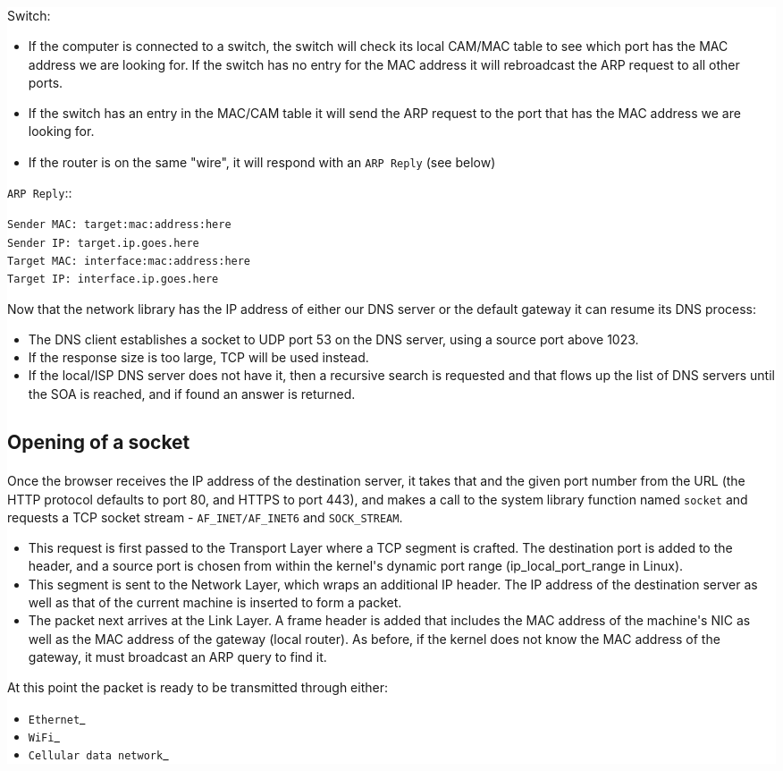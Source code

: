 Switch:

* If the computer is connected to a switch, the switch will check its local
  CAM/MAC table to see which port has the MAC address we are looking for. If
  the switch has no entry for the MAC address it will rebroadcast the ARP
  request to all other ports.

* If the switch has an entry in the MAC/CAM table it will send the ARP request
  to the port that has the MAC address we are looking for.

* If the router is on the same "wire", it will respond with an ``ARP Reply``
  (see below)

``ARP Reply``::

    Sender MAC: target:mac:address:here
    Sender IP: target.ip.goes.here
    Target MAC: interface:mac:address:here
    Target IP: interface.ip.goes.here

Now that the network library has the IP address of either our DNS server or
the default gateway it can resume its DNS process:

* The DNS client establishes a socket to UDP port 53 on the DNS server,
  using a source port above 1023.
* If the response size is too large, TCP will be used instead.
* If the local/ISP DNS server does not have it, then a recursive search is
  requested and that flows up the list of DNS servers until the SOA is reached,
  and if found an answer is returned.

Opening of a socket
-------------------
Once the browser receives the IP address of the destination server, it takes
that and the given port number from the URL (the HTTP protocol defaults to port
80, and HTTPS to port 443), and makes a call to the system library function
named ``socket`` and requests a TCP socket stream - ``AF_INET/AF_INET6`` and
``SOCK_STREAM``.

* This request is first passed to the Transport Layer where a TCP segment is
  crafted. The destination port is added to the header, and a source port is
  chosen from within the kernel's dynamic port range (ip_local_port_range in
  Linux).
* This segment is sent to the Network Layer, which wraps an additional IP
  header. The IP address of the destination server as well as that of the
  current machine is inserted to form a packet.
* The packet next arrives at the Link Layer. A frame header is added that
  includes the MAC address of the machine's NIC as well as the MAC address of
  the gateway (local router). As before, if the kernel does not know the MAC
  address of the gateway, it must broadcast an ARP query to find it.

At this point the packet is ready to be transmitted through either:

* `Ethernet`_
* `WiFi`_
* `Cellular data network`_
